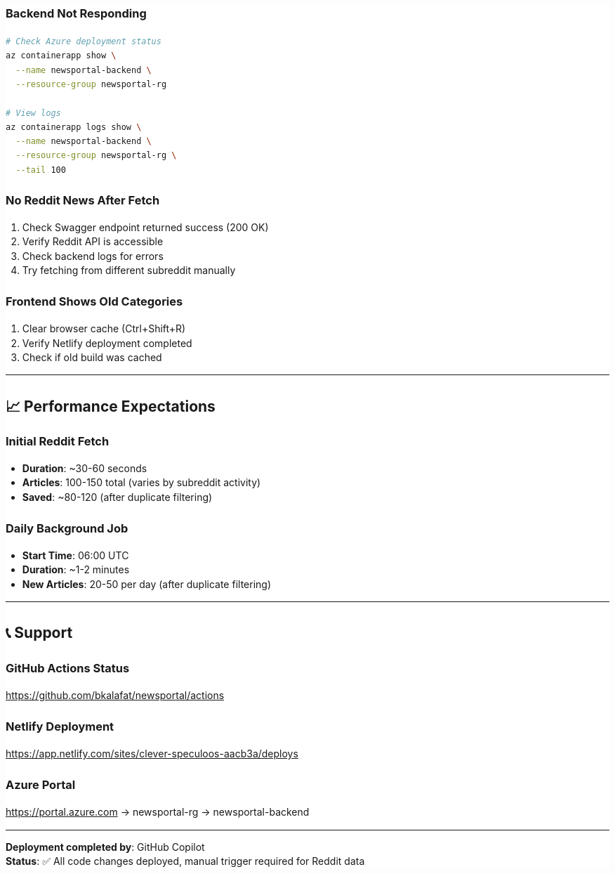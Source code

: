 ### Backend Not Responding
```bash
# Check Azure deployment status
az containerapp show \
  --name newsportal-backend \
  --resource-group newsportal-rg

# View logs
az containerapp logs show \
  --name newsportal-backend \
  --resource-group newsportal-rg \
  --tail 100
```

### No Reddit News After Fetch
1. Check Swagger endpoint returned success (200 OK)
2. Verify Reddit API is accessible
3. Check backend logs for errors
4. Try fetching from different subreddit manually

### Frontend Shows Old Categories
1. Clear browser cache (Ctrl+Shift+R)
2. Verify Netlify deployment completed
3. Check if old build was cached

---

## 📈 Performance Expectations

### Initial Reddit Fetch
- **Duration**: ~30-60 seconds
- **Articles**: 100-150 total (varies by subreddit activity)
- **Saved**: ~80-120 (after duplicate filtering)

### Daily Background Job
- **Start Time**: 06:00 UTC
- **Duration**: ~1-2 minutes
- **New Articles**: 20-50 per day (after duplicate filtering)

---

## 📞 Support

### GitHub Actions Status
https://github.com/bkalafat/newsportal/actions

### Netlify Deployment
https://app.netlify.com/sites/clever-speculoos-aacb3a/deploys

### Azure Portal
https://portal.azure.com → newsportal-rg → newsportal-backend

---

**Deployment completed by**: GitHub Copilot  
**Status**: ✅ All code changes deployed, manual trigger required for Reddit data
